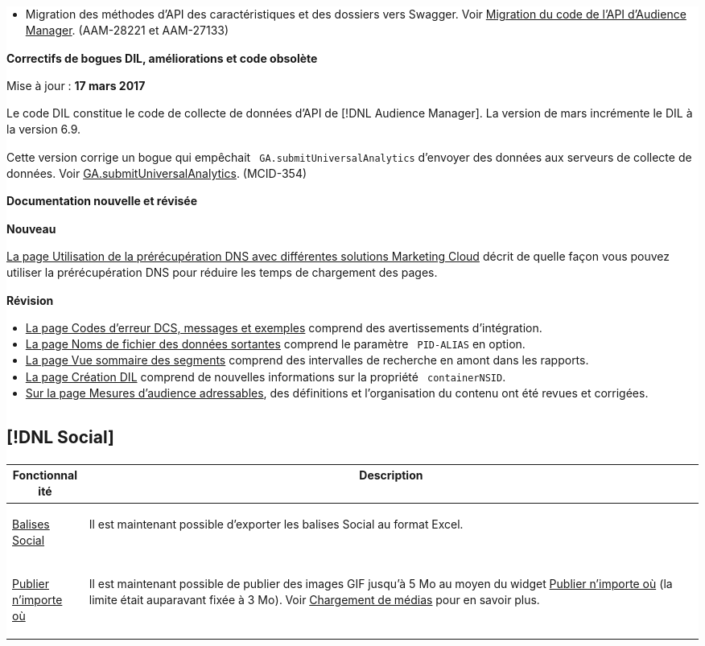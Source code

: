 * Migration des méthodes d’API des caractéristiques et des dossiers vers Swagger. Voir [Migration du code de l’API d’Audience Manager](https://marketing.adobe.com/resources/help/en_US/aam/c_api_swagger.html). (AAM-28221 et AAM-27133)

**Correctifs de bogues DIL, améliorations et code obsolète**

Mise à jour : **17 mars 2017**

Le code DIL constitue le code de collecte de données d’API de [!DNL  Audience Manager]. La version de mars incrémente le DIL à la version 6.9.

Cette version corrige un bogue qui empêchait ` GA.submitUniversalAnalytics` d’envoyer des données aux serveurs de collecte de données. Voir [GA.submitUniversalAnalytics](https://marketing.adobe.com/resources/help/en_US/aam/dil-google-universal-analytics.html). (MCID-354)

**Documentation nouvelle et révisée**

**Nouveau**

[La page Utilisation de la prérécupération DNS avec différentes solutions Marketing Cloud](https://marketing.adobe.com/resources/help/en_US/mcloud/dns-prefetch.html) décrit de quelle façon vous pouvez utiliser la prérécupération DNS pour réduire les temps de chargement des pages.

**Révision**

* [La page Codes d’erreur DCS, messages et exemples](https://docs.adobe.com/content/help/fr-FR/audience-manager/user-guide/api-and-sdk-code/dcs/dcs-api-reference/dcs-error-codes.html) comprend des avertissements d’intégration.
* [La page Noms de fichier des données sortantes](https://marketing.adobe.com/resources/help/en_US/aam/c_name_reqs_outbound.html) comprend le paramètre ` PID-ALIAS` en option.
* [La page Vue sommaire des segments](https://marketing.adobe.com/resources/help/en_US/aam/c_segment_summary.html) comprend des intervalles de recherche en amont dans les rapports.
* [La page Création DIL](https://marketing.adobe.com/resources/help/en_US/aam/r_dil_create.html) comprend de nouvelles informations sur la propriété ` containerNSID`.
* [Sur la page Mesures d’audience adressables](https://marketing.adobe.com/resources/help/en_US/aam/addressable-audience-metrics.html), des définitions et l’organisation du contenu ont été revues et corrigées.

## [!DNL Social]

<table id="table_BFC1B2ABAC8C41B69A7AE72B1BF191DA"> 
 <thead> 
  <tr> 
   <th colname="col1" class="entry"> Fonctionnalité </th> 
   <th colname="col2" class="entry"> Description </th> 
  </tr> 
 </thead>
 <tbody> 
  <tr valign="top"> 
   <td colname="col1"> <p> <a href="https://marketing.adobe.com/resources/help/en_US/social/c_settings_tag_manr.html" format="html" scope="external"> Balises Social </a> </p> </td> 
   <td colname="col2"> <p>Il est maintenant possible d’exporter les balises Social au format Excel. </p> </td> 
  </tr> 
  <tr valign="top"> 
   <td colname="col1"> <p> <a href="https://marketing.adobe.com/resources/help/en_US/social/c_pub_anywhere.html" format="html" scope="external"> Publier n’importe où </a> </p> </td> 
   <td colname="col2"> <p>Il est maintenant possible de publier des images GIF jusqu’à 5 Mo au moyen du widget <a href="https://marketing.adobe.com/resources/help/en_US/social/c_pub_anywhere.html" format="html" scope="external">Publier n’importe où</a> (la limite était auparavant fixée à 3 Mo). Voir <a href="https://marketing.adobe.com/resources/help/en_US/social/c_uploading_media.html" format="html" scope="external">Chargement de médias</a> pour en savoir plus. </p> </td> 
  </tr> 
 </tbody> 
</table>
